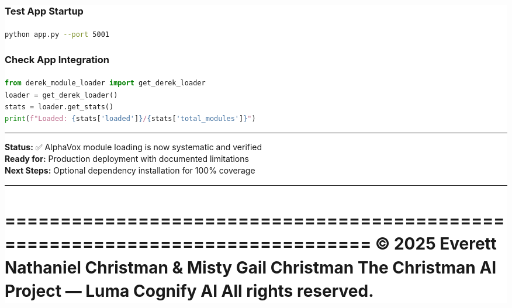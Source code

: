 ### Test App Startup
```bash
python app.py --port 5001
```

### Check App Integration
```python
from derek_module_loader import get_derek_loader
loader = get_derek_loader()
stats = loader.get_stats()
print(f"Loaded: {stats['loaded']}/{stats['total_modules']}")
```

---

**Status:** ✅ AlphaVox module loading is now systematic and verified  
**Ready for:** Production deployment with documented limitations  
**Next Steps:** Optional dependency installation for 100% coverage

---

==============================================================================
© 2025 Everett Nathaniel Christman & Misty Gail Christman
The Christman AI Project — Luma Cognify AI
All rights reserved.
==============================================================================
